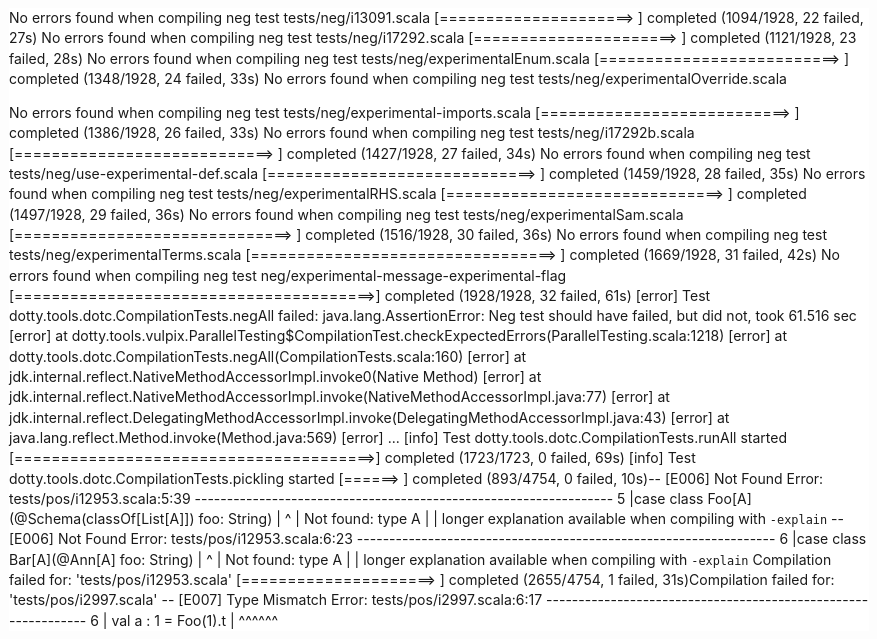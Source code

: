 No errors found when compiling neg test tests/neg/i13091.scala
[=====================>                  ] completed (1094/1928, 22 failed, 27s)
No errors found when compiling neg test tests/neg/i17292.scala
[======================>                 ] completed (1121/1928, 23 failed, 28s)
No errors found when compiling neg test tests/neg/experimentalEnum.scala
[==========================>             ] completed (1348/1928, 24 failed, 33s)
No errors found when compiling neg test tests/neg/experimentalOverride.scala

No errors found when compiling neg test tests/neg/experimental-imports.scala
[===========================>            ] completed (1386/1928, 26 failed, 33s)
No errors found when compiling neg test tests/neg/i17292b.scala
[============================>           ] completed (1427/1928, 27 failed, 34s)
No errors found when compiling neg test tests/neg/use-experimental-def.scala
[=============================>          ] completed (1459/1928, 28 failed, 35s)
No errors found when compiling neg test tests/neg/experimentalRHS.scala
[==============================>         ] completed (1497/1928, 29 failed, 36s)
No errors found when compiling neg test tests/neg/experimentalSam.scala
[==============================>         ] completed (1516/1928, 30 failed, 36s)
No errors found when compiling neg test tests/neg/experimentalTerms.scala
[=================================>      ] completed (1669/1928, 31 failed, 42s)
No errors found when compiling neg test neg/experimental-message-experimental-flag
[=======================================>] completed (1928/1928, 32 failed, 61s)
[error] Test dotty.tools.dotc.CompilationTests.negAll failed: java.lang.AssertionError: Neg test should have failed, but did not, took 61.516 sec
[error]     at dotty.tools.vulpix.ParallelTesting$CompilationTest.checkExpectedErrors(ParallelTesting.scala:1218)
[error]     at dotty.tools.dotc.CompilationTests.negAll(CompilationTests.scala:160)
[error]     at jdk.internal.reflect.NativeMethodAccessorImpl.invoke0(Native Method)
[error]     at jdk.internal.reflect.NativeMethodAccessorImpl.invoke(NativeMethodAccessorImpl.java:77)
[error]     at jdk.internal.reflect.DelegatingMethodAccessorImpl.invoke(DelegatingMethodAccessorImpl.java:43)
[error]     at java.lang.reflect.Method.invoke(Method.java:569)
[error]     ...
[info] Test dotty.tools.dotc.CompilationTests.runAll started
[=======================================>] completed (1723/1723, 0 failed, 69s)
[info] Test dotty.tools.dotc.CompilationTests.pickling started
[======>                                 ] completed (893/4754, 0 failed, 10s)-- [E006] Not Found Error: tests/pos/i12953.scala:5:39 -----------------------------------------------------------------
5 |case class Foo[A](@Schema(classOf[List[A]]) foo: String)
  |                                       ^
  |                                       Not found: type A
  |
  | longer explanation available when compiling with `-explain`
-- [E006] Not Found Error: tests/pos/i12953.scala:6:23 -----------------------------------------------------------------
6 |case class Bar[A](@Ann[A] foo: String)
  |                       ^
  |                       Not found: type A
  |
  | longer explanation available when compiling with `-explain`
Compilation failed for: 'tests/pos/i12953.scala'
[=====================>                  ] completed (2655/4754, 1 failed, 31s)Compilation failed for: 'tests/pos/i2997.scala'
-- [E007] Type Mismatch Error: tests/pos/i2997.scala:6:17 --------------------------------------------------------------
6 |  val a : 1 = Foo(1).t
  |              ^^^^^^